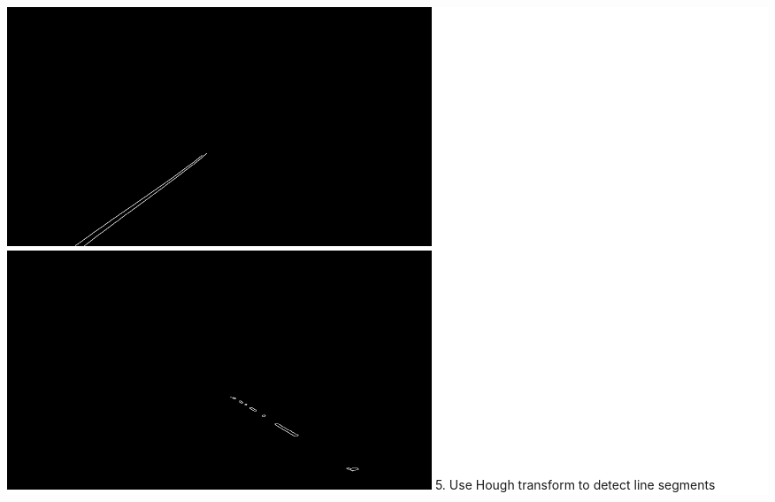 <img src="writeup_images/step_4_left.jpg" width="480" alt="Step 4L" />
<img src="writeup_images/step_4_right.jpg" width="480" alt="Step 4R" />
5. Use Hough transform to detect line segments